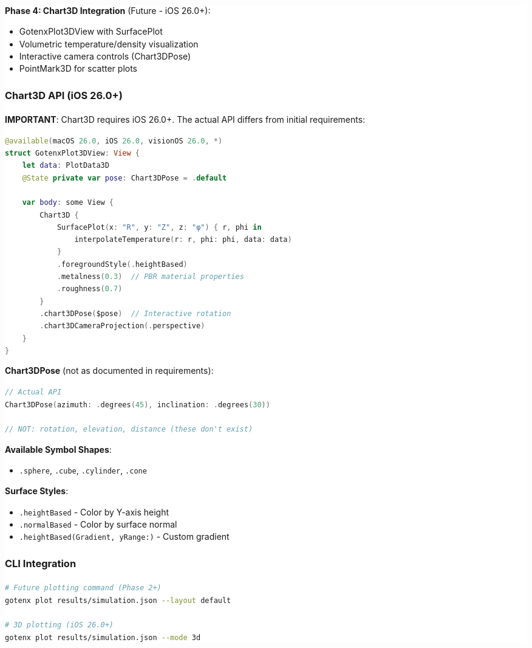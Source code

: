 **Phase 4: Chart3D Integration** (Future - iOS 26.0+):
- GotenxPlot3DView with SurfacePlot
- Volumetric temperature/density visualization
- Interactive camera controls (Chart3DPose)
- PointMark3D for scatter plots

### Chart3D API (iOS 26.0+)

**IMPORTANT**: Chart3D requires iOS 26.0+. The actual API differs from initial requirements:

```swift
@available(macOS 26.0, iOS 26.0, visionOS 26.0, *)
struct GotenxPlot3DView: View {
    let data: PlotData3D
    @State private var pose: Chart3DPose = .default

    var body: some View {
        Chart3D {
            SurfacePlot(x: "R", y: "Z", z: "φ") { r, phi in
                interpolateTemperature(r: r, phi: phi, data: data)
            }
            .foregroundStyle(.heightBased)
            .metalness(0.3)  // PBR material properties
            .roughness(0.7)
        }
        .chart3DPose($pose)  // Interactive rotation
        .chart3DCameraProjection(.perspective)
    }
}
```

**Chart3DPose** (not as documented in requirements):
```swift
// Actual API
Chart3DPose(azimuth: .degrees(45), inclination: .degrees(30))

// NOT: rotation, elevation, distance (these don't exist)
```

**Available Symbol Shapes**:
- `.sphere`, `.cube`, `.cylinder`, `.cone`

**Surface Styles**:
- `.heightBased` - Color by Y-axis height
- `.normalBased` - Color by surface normal
- `.heightBased(Gradient, yRange:)` - Custom gradient

### CLI Integration

```bash
# Future plotting command (Phase 2+)
gotenx plot results/simulation.json --layout default

# 3D plotting (iOS 26.0+)
gotenx plot results/simulation.json --mode 3d
```
